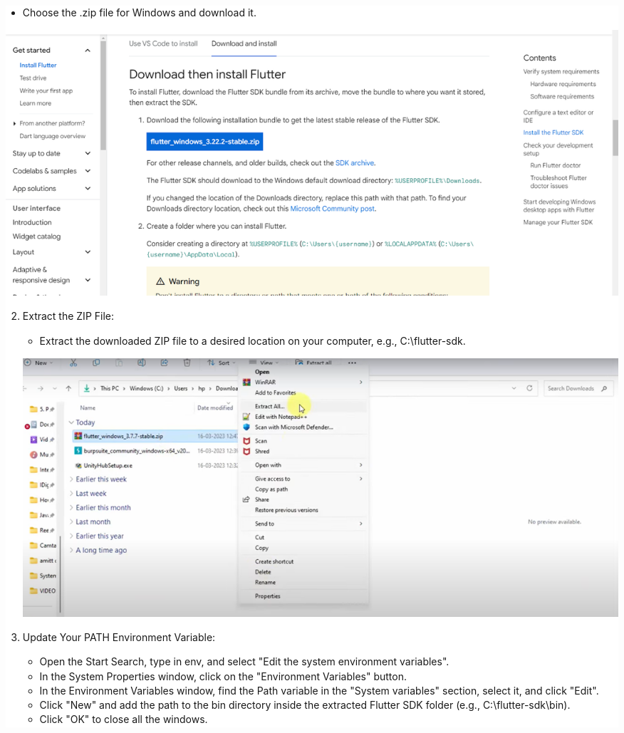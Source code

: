   - Choose the .zip file for Windows and download it.

  ![alt text](<ziped file.png>)

2. Extract the ZIP File:
   - Extract the downloaded ZIP file to a desired location on your computer, e.g., C:\flutter-sdk.

   ![alt text](<extract flutter zip.png>)

3. Update Your PATH Environment Variable:
   - Open the Start Search, type in env, and select "Edit the system environment variables".
   - In the System Properties window, click on the "Environment Variables" button.
   - In the Environment Variables window, find the Path variable in the "System variables" section, select it, and click "Edit".
   - Click "New" and add the path to the bin directory inside the extracted Flutter SDK folder (e.g., C:\flutter-sdk\bin).
   - Click "OK" to close all the windows.
